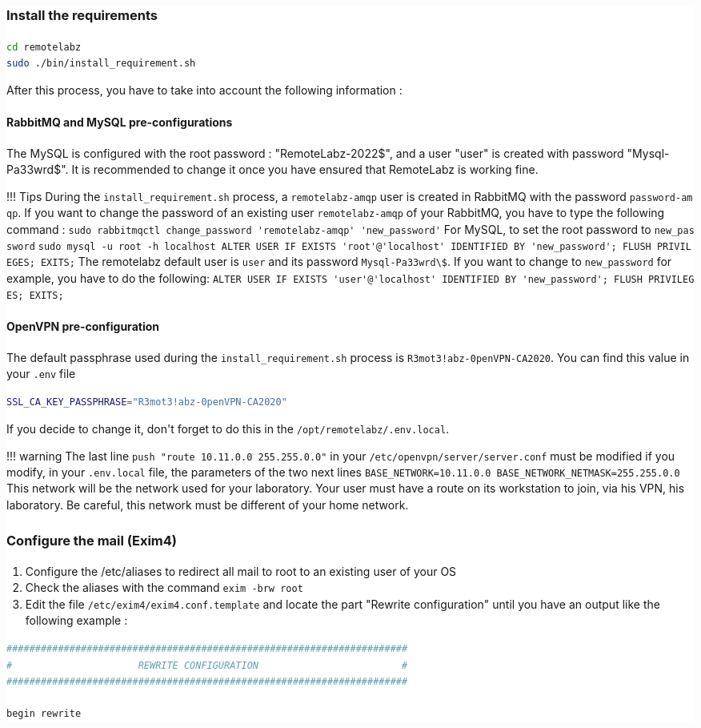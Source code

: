 ### Install the requirements
```bash
cd remotelabz
sudo ./bin/install_requirement.sh
```

After this process, you have to take into account the following information :

#### RabbitMQ and MySQL pre-configurations
The MySQL is configured with the root password : "RemoteLabz-2022\$", and a user "user" is created with password "Mysql-Pa33wrd\$". It is recommended to change it once you have ensured that RemoteLabz is working fine.

!!! Tips
    During the `install_requirement.sh` process, a `remotelabz-amqp` user is created in RabbitMQ with the password `password-amqp`. If you want to change the password of an existing user `remotelabz-amqp` of your RabbitMQ, you have to type the following command :
    ```
    sudo rabbitmqctl change_password 'remotelabz-amqp' 'new_password'
    ```
    For MySQL, to set the root password to `new_password`
    ```
    sudo mysql -u root -h localhost
    ALTER USER IF EXISTS 'root'@'localhost' IDENTIFIED BY 'new_password';
    FLUSH PRIVILEGES;
    EXITS;
    ```
    The remotelabz default user is `user` and its password `Mysql-Pa33wrd\$`. If you want to change to `new_password` for example, you have to do the following:
    ```
    ALTER USER IF EXISTS 'user'@'localhost' IDENTIFIED BY 'new_password';
    FLUSH PRIVILEGES;
    EXITS;
    ```

#### OpenVPN pre-configuration
The default passphrase used during the `install_requirement.sh` process is `R3mot3!abz-0penVPN-CA2020`. You can find this value in your `.env` file

```bash
SSL_CA_KEY_PASSPHRASE="R3mot3!abz-0penVPN-CA2020"
```
If you decide to change it, don't forget to do this in the `/opt/remotelabz/.env.local`.

!!! warning
    The last line `push "route 10.11.0.0 255.255.0.0"` in your `/etc/openvpn/server/server.conf` must be modified if you modify, in your `.env.local` file, the parameters of the two next lines 
    ```BASE_NETWORK=10.11.0.0
    BASE_NETWORK_NETMASK=255.255.0.0```
    This network will be the network used for your laboratory. Your user must have a route on its workstation to join, via his VPN, his laboratory. Be careful, this network must be different of your home network.

### Configure the mail (Exim4)
1. Configure the /etc/aliases to redirect all mail to root to an existing user of your OS
2. Check the aliases with the command `exim -brw root`
3. Edit the file `/etc/exim4/exim4.conf.template` and locate the part "Rewrite configuration" until you have an output like the following example :
```bash
######################################################################
#                      REWRITE CONFIGURATION                         #
######################################################################

begin rewrite

```